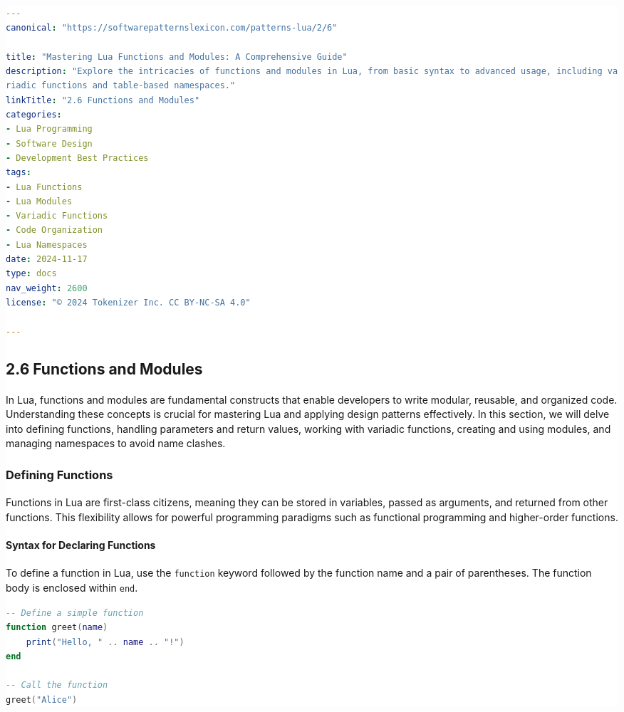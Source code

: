 ```yaml
---
canonical: "https://softwarepatternslexicon.com/patterns-lua/2/6"

title: "Mastering Lua Functions and Modules: A Comprehensive Guide"
description: "Explore the intricacies of functions and modules in Lua, from basic syntax to advanced usage, including variadic functions and table-based namespaces."
linkTitle: "2.6 Functions and Modules"
categories:
- Lua Programming
- Software Design
- Development Best Practices
tags:
- Lua Functions
- Lua Modules
- Variadic Functions
- Code Organization
- Lua Namespaces
date: 2024-11-17
type: docs
nav_weight: 2600
license: "© 2024 Tokenizer Inc. CC BY-NC-SA 4.0"

---
```


## 2.6 Functions and Modules

In Lua, functions and modules are fundamental constructs that enable developers to write modular, reusable, and organized code. Understanding these concepts is crucial for mastering Lua and applying design patterns effectively. In this section, we will delve into defining functions, handling parameters and return values, working with variadic functions, creating and using modules, and managing namespaces to avoid name clashes.

### Defining Functions

Functions in Lua are first-class citizens, meaning they can be stored in variables, passed as arguments, and returned from other functions. This flexibility allows for powerful programming paradigms such as functional programming and higher-order functions.

#### Syntax for Declaring Functions

To define a function in Lua, use the `function` keyword followed by the function name and a pair of parentheses. The function body is enclosed within `end`.

```lua
-- Define a simple function
function greet(name)
    print("Hello, " .. name .. "!")
end

-- Call the function
greet("Alice")
```
